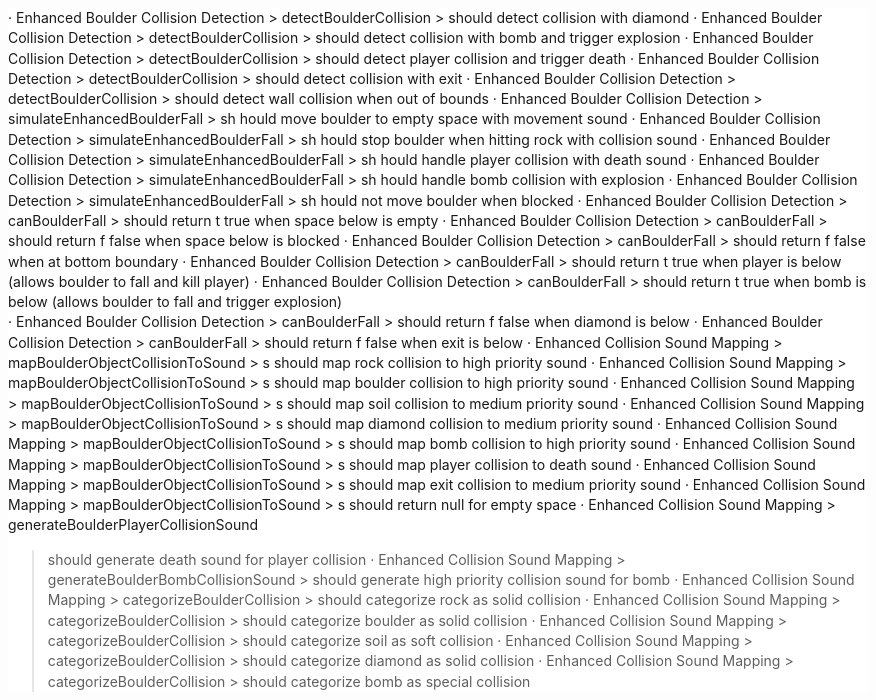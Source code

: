    · Enhanced Boulder Collision Detection > detectBoulderCollision > should 
 detect collision with diamond
   · Enhanced Boulder Collision Detection > detectBoulderCollision > should 
 detect collision with bomb and trigger explosion
   · Enhanced Boulder Collision Detection > detectBoulderCollision > should 
 detect player collision and trigger death
   · Enhanced Boulder Collision Detection > detectBoulderCollision > should 
 detect collision with exit
   · Enhanced Boulder Collision Detection > detectBoulderCollision > should 
 detect wall collision when out of bounds
   · Enhanced Boulder Collision Detection > simulateEnhancedBoulderFall > sh
hould move boulder to empty space with movement sound
   · Enhanced Boulder Collision Detection > simulateEnhancedBoulderFall > sh
hould stop boulder when hitting rock with collision sound
   · Enhanced Boulder Collision Detection > simulateEnhancedBoulderFall > sh
hould handle player collision with death sound
   · Enhanced Boulder Collision Detection > simulateEnhancedBoulderFall > sh
hould handle bomb collision with explosion
   · Enhanced Boulder Collision Detection > simulateEnhancedBoulderFall > sh
hould not move boulder when blocked
   · Enhanced Boulder Collision Detection > canBoulderFall > should return t
true when space below is empty
   · Enhanced Boulder Collision Detection > canBoulderFall > should return f
false when space below is blocked
   · Enhanced Boulder Collision Detection > canBoulderFall > should return f
false when at bottom boundary
   · Enhanced Boulder Collision Detection > canBoulderFall > should return t
true when player is below (allows boulder to fall and kill player)
   · Enhanced Boulder Collision Detection > canBoulderFall > should return t
true when bomb is below (allows boulder to fall and trigger explosion)       
   · Enhanced Boulder Collision Detection > canBoulderFall > should return f
false when diamond is below
   · Enhanced Boulder Collision Detection > canBoulderFall > should return f
false when exit is below
   · Enhanced Collision Sound Mapping > mapBoulderObjectCollisionToSound > s
should map rock collision to high priority sound
   · Enhanced Collision Sound Mapping > mapBoulderObjectCollisionToSound > s
should map boulder collision to high priority sound
   · Enhanced Collision Sound Mapping > mapBoulderObjectCollisionToSound > s
should map soil collision to medium priority sound
   · Enhanced Collision Sound Mapping > mapBoulderObjectCollisionToSound > s
should map diamond collision to medium priority sound
   · Enhanced Collision Sound Mapping > mapBoulderObjectCollisionToSound > s
should map bomb collision to high priority sound
   · Enhanced Collision Sound Mapping > mapBoulderObjectCollisionToSound > s
should map player collision to death sound
   · Enhanced Collision Sound Mapping > mapBoulderObjectCollisionToSound > s
should map exit collision to medium priority sound
   · Enhanced Collision Sound Mapping > mapBoulderObjectCollisionToSound > s
should return null for empty space
   · Enhanced Collision Sound Mapping > generateBoulderPlayerCollisionSound 
 > should generate death sound for player collision
   · Enhanced Collision Sound Mapping > generateBoulderBombCollisionSound > 
 should generate high priority collision sound for bomb
   · Enhanced Collision Sound Mapping > categorizeBoulderCollision > should 
 categorize rock as solid collision
   · Enhanced Collision Sound Mapping > categorizeBoulderCollision > should 
 categorize boulder as solid collision
   · Enhanced Collision Sound Mapping > categorizeBoulderCollision > should 
 categorize soil as soft collision
   · Enhanced Collision Sound Mapping > categorizeBoulderCollision > should 
 categorize diamond as solid collision
   · Enhanced Collision Sound Mapping > categorizeBoulderCollision > should 
 categorize bomb as special collision